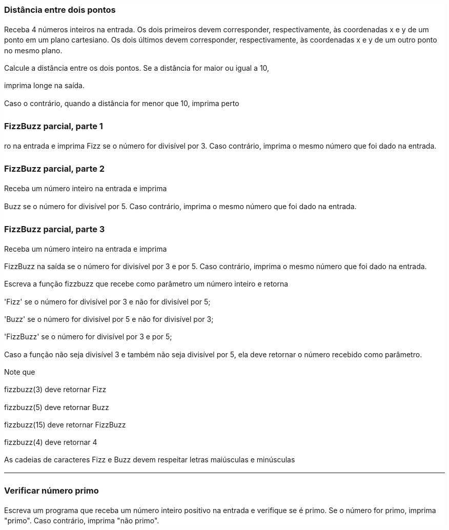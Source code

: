 ### Distância entre dois pontos
Receba 4 números inteiros na entrada. Os dois primeiros devem corresponder,
respectivamente, às coordenadas x e y de um ponto em um plano cartesiano.
Os dois últimos devem corresponder, respectivamente,
às coordenadas x e y de um outro ponto no mesmo plano.

Calcule a distância entre os dois pontos. Se a distância for maior ou igual a 10,

imprima longe na saída.

Caso o contrário, quando a distância for menor que 10, imprima perto

### FizzBuzz parcial, parte 1
ro na entrada e imprima Fizz se o número for divisível por 3.
Caso contrário, imprima o mesmo número que foi dado na entrada.

### FizzBuzz parcial, parte 2

Receba um número inteiro na entrada e imprima

Buzz se o número for divisível por 5. Caso contrário, imprima o mesmo número que foi dado na entrada.

### FizzBuzz parcial, parte 3

Receba um número inteiro na entrada e imprima

FizzBuzz na saída se o número for divisível por 3 e por 5.
Caso contrário, imprima o mesmo número que foi dado na entrada.

Escreva a função fizzbuzz que recebe como parâmetro um número inteiro
e retorna

'Fizz' se o número for divisível por 3 e não for divisível por 5;

'Buzz' se o número for divisível por 5 e não for divisível por 3;

'FizzBuzz' se o número for divisível por 3 e por 5;

Caso a função não seja divisível 3 e também não seja divisível por 5,
ela deve retornar o número recebido como parâmetro.

Note que

fizzbuzz(3) deve retornar Fizz

fizzbuzz(5) deve retornar Buzz

fizzbuzz(15) deve retornar FizzBuzz

fizzbuzz(4) deve retornar 4

As cadeias de caracteres Fizz e Buzz devem respeitar letras maiúsculas e minúsculas

--- 

### Verificar número primo
Escreva um programa que receba um número inteiro positivo na entrada
e verifique se é primo.
Se o número for primo, imprima "primo". Caso contrário, imprima "não primo".

